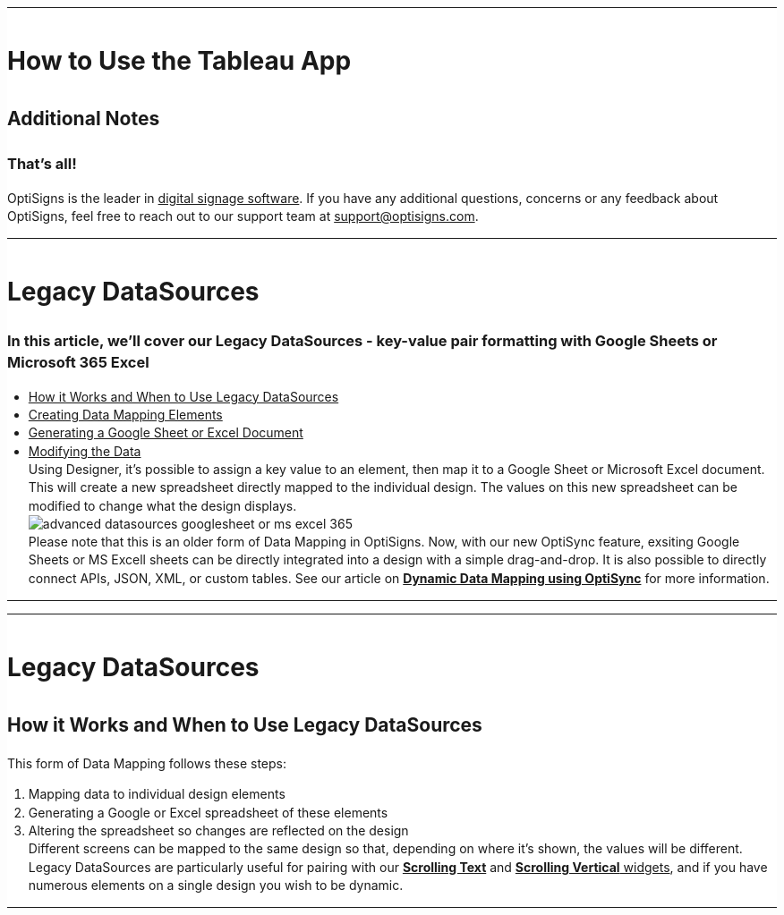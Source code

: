  ------- 

# How to Use the Tableau App

## Additional Notes

### That’s all!


OptiSigns is the leader in [digital signage software](https://www.optisigns.com/). If you have any additional questions, concerns or any feedback about OptiSigns, feel free to reach out to our support team at [support@optisigns.com](mailto:support@optisigns.com).

 ------- 

# Legacy DataSources

### In this article, we’ll cover our Legacy DataSources - key-value pair formatting with Google Sheets or Microsoft 365 Excel


* [How it Works and When to Use Legacy DataSources](#HowitWorks)
* [Creating Data Mapping Elements](#Creating)
* [Generating a Google Sheet or Excel Document](#Generating)
* [Modifying the Data](#Modifying)  
Using Designer, it’s possible to assign a key value to an element, then map it to a Google Sheet or Microsoft Excel document. This will create a new spreadsheet directly mapped to the individual design. The values on this new spreadsheet can be modified to change what the design displays.  
![advanced datasources googlesheet or ms excel 365](https://support.optisigns.com/hc/article_attachments/42915203035795)  
Please note that this is an older form of Data Mapping in OptiSigns. Now, with our new OptiSync feature, exsiting Google Sheets or MS Excell sheets can be directly integrated into a design with a simple drag-and-drop. It is also possible to directly connect APIs, JSON, XML, or custom tables. See our article on [**Dynamic Data Mapping using OptiSync**](https://support.optisigns.com/hc/en-us/articles/29217646663187-How-to-Set-Up-Dynamic-Data-Mapping-with-OptiSync) for more information.  
---

 ------- 

# Legacy DataSources

## How it Works and When to Use Legacy DataSources


This form of Data Mapping follows these steps:  
1. Mapping data to individual design elements
2. Generating a Google or Excel spreadsheet of these elements
3. Altering the spreadsheet so changes are reflected on the design  
Different screens can be mapped to the same design so that, depending on where it’s shown, the values will be different.  
Legacy DataSources are particularly useful for pairing with our [**Scrolling Text**](https://support.optisigns.com/hc/en-us/articles/42436941395475-Widgets-in-Designer#ScrollingText) and [**Scrolling Vertical** widgets](https://support.optisigns.com/hc/en-us/articles/42436941395475-Widgets-in-Designer#ScrollingVertical), and if you have numerous elements on a single design you wish to be dynamic.  
---
